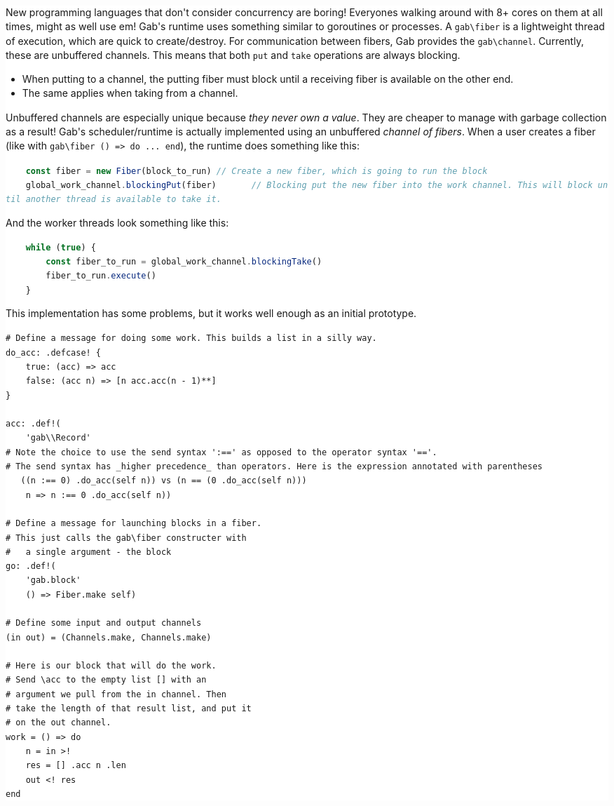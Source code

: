 New programming languages that don't consider concurrency are boring! Everyones walking around with 8+ cores on them at all times, might as well use em!
Gab's runtime uses something similar to goroutines or processes. A `gab\fiber` is a lightweight thread of execution, which are quick to create/destroy.
For communication between fibers, Gab provides the `gab\channel`. Currently, these are unbuffered channels. This means that both `put` and `take` operations
are always blocking.
- When putting to a channel, the putting fiber must block until a receiving fiber is available on the other end.
- The same applies when taking from a channel.

Unbuffered channels are especially unique because _they never own a value_. They are cheaper to manage with garbage collection as a result!
Gab's scheduler/runtime is actually implemented using an unbuffered _channel of fibers_.
When a user creates a fiber (like with `gab\fiber () => do ... end`), the runtime does something like this:
```js
    const fiber = new Fiber(block_to_run) // Create a new fiber, which is going to run the block
    global_work_channel.blockingPut(fiber)       // Blocking put the new fiber into the work channel. This will block until another thread is available to take it.
```
And the worker threads look something like this:
```js
    while (true) {
        const fiber_to_run = global_work_channel.blockingTake()
        fiber_to_run.execute()
    }
```
This implementation has some problems, but it works well enough as an initial prototype.
```gab
# Define a message for doing some work. This builds a list in a silly way.
do_acc: .defcase! {
    true: (acc) => acc
    false: (acc n) => [n acc.acc(n - 1)**]
}

acc: .def!(
    'gab\\Record'
# Note the choice to use the send syntax ':==' as opposed to the operator syntax '=='.
# The send syntax has _higher precedence_ than operators. Here is the expression annotated with parentheses
   ((n :== 0) .do_acc(self n)) vs (n == (0 .do_acc(self n)))
    n => n :== 0 .do_acc(self n))

# Define a message for launching blocks in a fiber.
# This just calls the gab\fiber constructer with
#   a single argument - the block
go: .def!(
    'gab.block'
    () => Fiber.make self)

# Define some input and output channels
(in out) = (Channels.make, Channels.make)

# Here is our block that will do the work.
# Send \acc to the empty list [] with an
# argument we pull from the in channel. Then
# take the length of that result list, and put it
# on the out channel.
work = () => do
    n = in >!
    res = [] .acc n .len
    out <! res
end

```